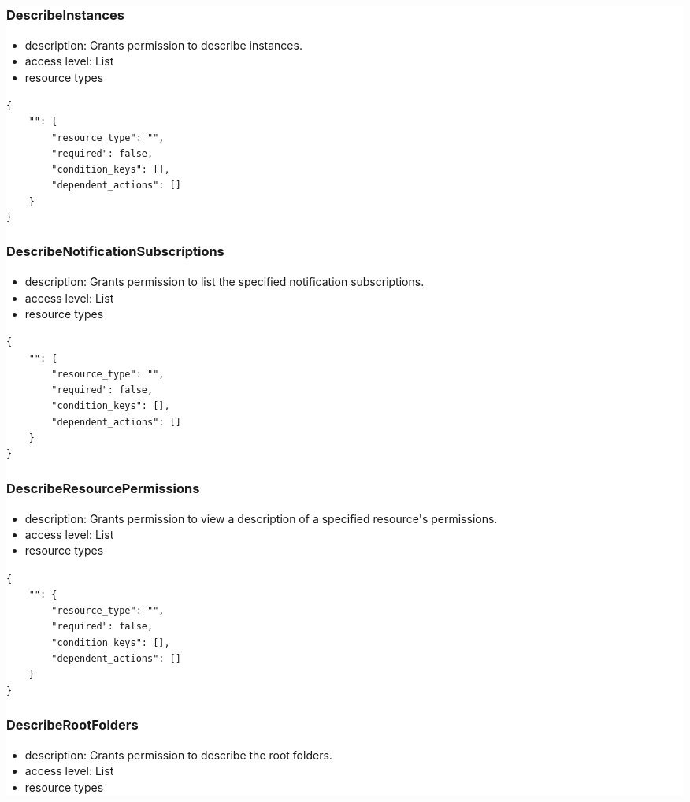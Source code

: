 ### DescribeInstances

- description: Grants permission to describe instances.
- access level: List
- resource types

```
{
    "": {
        "resource_type": "",
        "required": false,
        "condition_keys": [],
        "dependent_actions": []
    }
}
```

### DescribeNotificationSubscriptions

- description: Grants permission to list the specified notification subscriptions.
- access level: List
- resource types

```
{
    "": {
        "resource_type": "",
        "required": false,
        "condition_keys": [],
        "dependent_actions": []
    }
}
```

### DescribeResourcePermissions

- description: Grants permission to view a description of a specified resource's permissions.
- access level: List
- resource types

```
{
    "": {
        "resource_type": "",
        "required": false,
        "condition_keys": [],
        "dependent_actions": []
    }
}
```

### DescribeRootFolders

- description: Grants permission to describe the root folders.
- access level: List
- resource types
